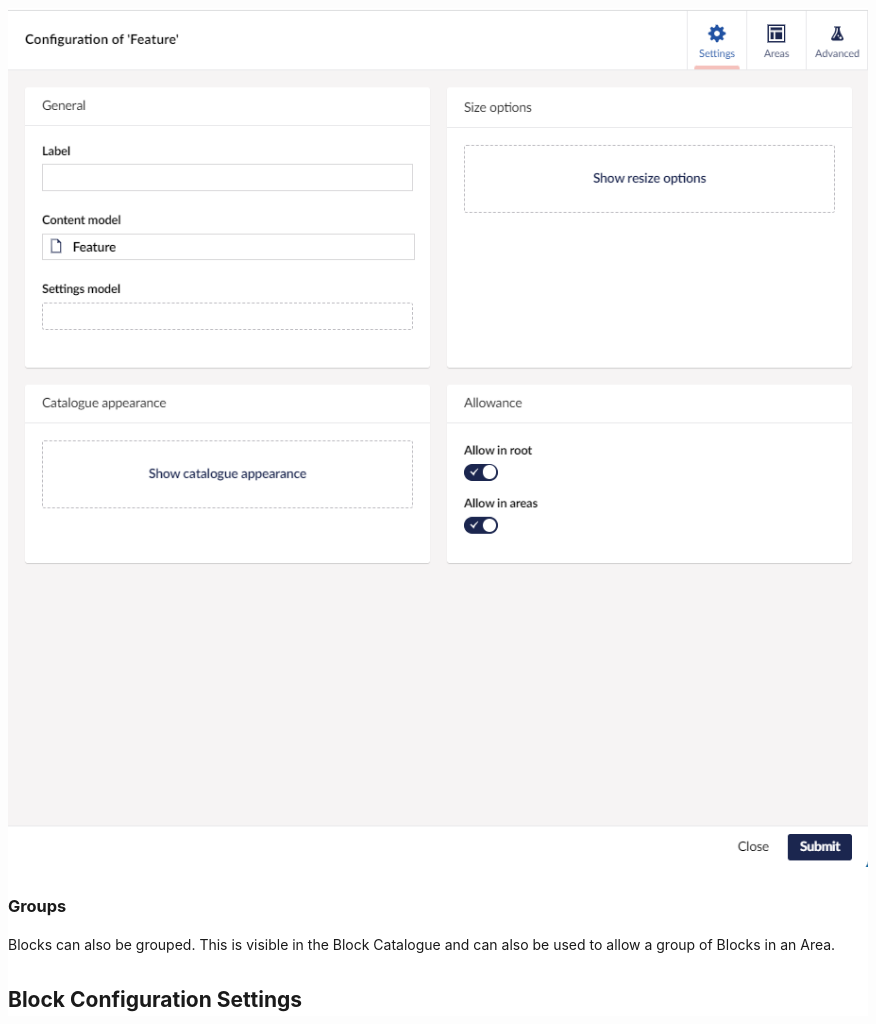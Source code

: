 ![Block Grid - Data Type Block Configuration](images/BlockGridEditor_DataType_Blocks.png)

### Groups

Blocks can also be grouped. This is visible in the Block Catalogue and can also be used to allow a group of Blocks in an Area.

## Block Configuration Settings
